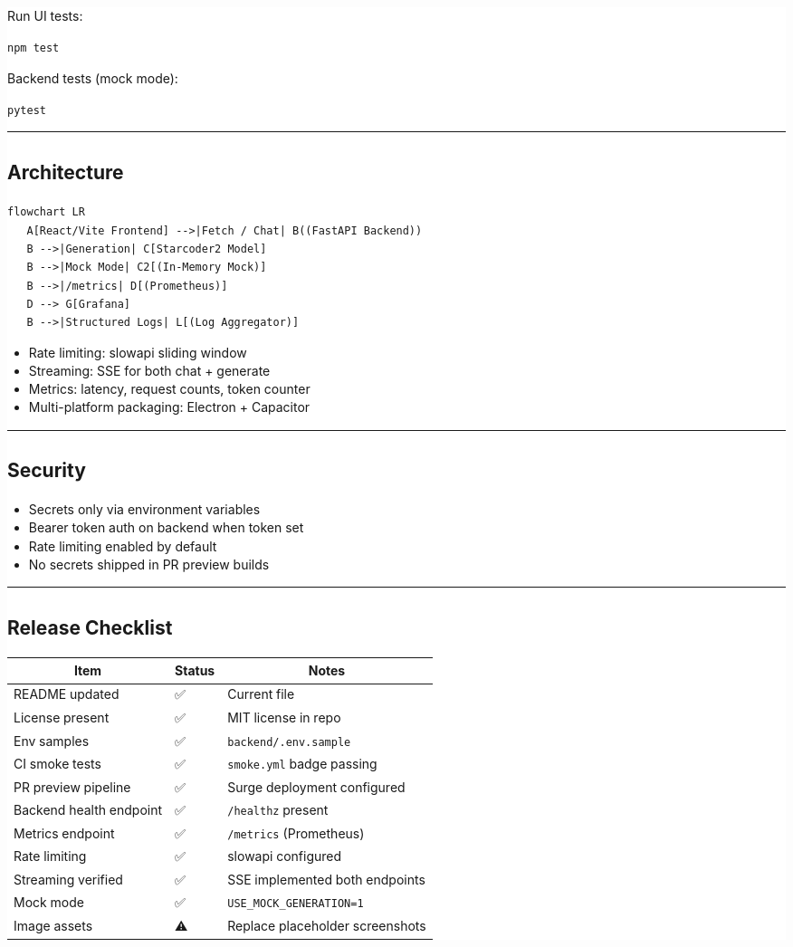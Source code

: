 Run UI tests:

```bash
npm test
```

Backend tests (mock mode):

```bash
pytest
```

---

 
## Architecture

```mermaid
flowchart LR
   A[React/Vite Frontend] -->|Fetch / Chat| B((FastAPI Backend))
   B -->|Generation| C[Starcoder2 Model]
   B -->|Mock Mode| C2[(In-Memory Mock)]
   B -->|/metrics| D[(Prometheus)]
   D --> G[Grafana]
   B -->|Structured Logs| L[(Log Aggregator)]
```

* Rate limiting: slowapi sliding window
* Streaming: SSE for both chat + generate
* Metrics: latency, request counts, token counter
* Multi-platform packaging: Electron + Capacitor

---

 
## Security

* Secrets only via environment variables
* Bearer token auth on backend when token set
* Rate limiting enabled by default
* No secrets shipped in PR preview builds

---

## Release Checklist

| Item | Status | Notes |
|------|--------|-------|
| README updated | ✅ | Current file |
| License present | ✅ | MIT license in repo |
| Env samples | ✅ | `backend/.env.sample` |
| CI smoke tests | ✅ | `smoke.yml` badge passing |
| PR preview pipeline | ✅ | Surge deployment configured |
| Backend health endpoint | ✅ | `/healthz` present |
| Metrics endpoint | ✅ | `/metrics` (Prometheus) |
| Rate limiting | ✅ | slowapi configured |
| Streaming verified | ✅ | SSE implemented both endpoints |
| Mock mode | ✅ | `USE_MOCK_GENERATION=1` |
| Image assets | ⚠️ | Replace placeholder screenshots |